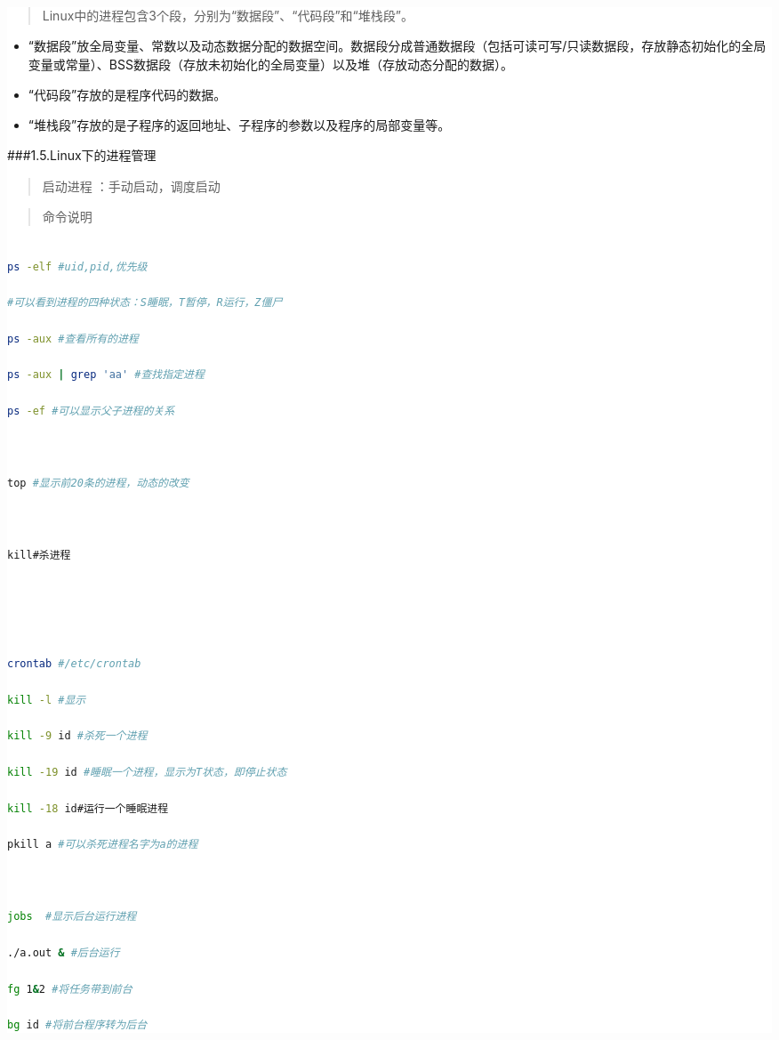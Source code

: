 > Linux中的进程包含3个段，分别为“数据段”、“代码段”和“堆栈段”。



+ “数据段”放全局变量、常数以及动态数据分配的数据空间。数据段分成普通数据段（包括可读可写/只读数据段，存放静态初始化的全局变量或常量）、BSS数据段（存放未初始化的全局变量）以及堆（存放动态分配的数据）。

+ “代码段”存放的是程序代码的数据。

+ “堆栈段”存放的是子程序的返回地址、子程序的参数以及程序的局部变量等。 






###1.5.Linux下的进程管理

> 启动进程 ：手动启动，调度启动





> 命令说明



```sh

ps -elf #uid,pid,优先级

#可以看到进程的四种状态：S睡眠，T暂停，R运行，Z僵尸

ps -aux #查看所有的进程

ps -aux | grep 'aa' #查找指定进程

ps -ef #可以显示父子进程的关系



top #显示前20条的进程，动态的改变



kill#杀进程





crontab #/etc/crontab

kill -l #显示

kill -9 id #杀死一个进程

kill -19 id #睡眠一个进程，显示为T状态，即停止状态

kill -18 id#运行一个睡眠进程

pkill a #可以杀死进程名字为a的进程



jobs  #显示后台运行进程

./a.out & #后台运行

fg 1&2 #将任务带到前台

bg id #将前台程序转为后台
```